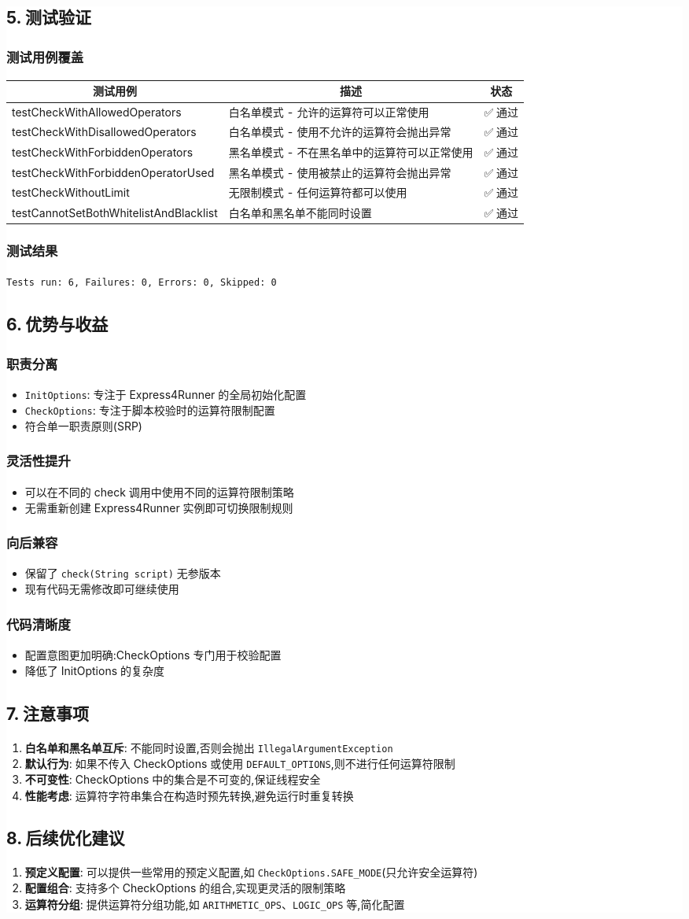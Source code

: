 ## 5. 测试验证

### 测试用例覆盖

| 测试用例 | 描述 | 状态 |
|---------|------|------|
| testCheckWithAllowedOperators | 白名单模式 - 允许的运算符可以正常使用 | ✅ 通过 |
| testCheckWithDisallowedOperators | 白名单模式 - 使用不允许的运算符会抛出异常 | ✅ 通过 |
| testCheckWithForbiddenOperators | 黑名单模式 - 不在黑名单中的运算符可以正常使用 | ✅ 通过 |
| testCheckWithForbiddenOperatorUsed | 黑名单模式 - 使用被禁止的运算符会抛出异常 | ✅ 通过 |
| testCheckWithoutLimit | 无限制模式 - 任何运算符都可以使用 | ✅ 通过 |
| testCannotSetBothWhitelistAndBlacklist | 白名单和黑名单不能同时设置 | ✅ 通过 |

### 测试结果

```
Tests run: 6, Failures: 0, Errors: 0, Skipped: 0
```

## 6. 优势与收益

### 职责分离
- `InitOptions`: 专注于 Express4Runner 的全局初始化配置
- `CheckOptions`: 专注于脚本校验时的运算符限制配置
- 符合单一职责原则(SRP)

### 灵活性提升
- 可以在不同的 check 调用中使用不同的运算符限制策略
- 无需重新创建 Express4Runner 实例即可切换限制规则

### 向后兼容
- 保留了 `check(String script)` 无参版本
- 现有代码无需修改即可继续使用

### 代码清晰度
- 配置意图更加明确:CheckOptions 专门用于校验配置
- 降低了 InitOptions 的复杂度

## 7. 注意事项

1. **白名单和黑名单互斥**: 不能同时设置,否则会抛出 `IllegalArgumentException`
2. **默认行为**: 如果不传入 CheckOptions 或使用 `DEFAULT_OPTIONS`,则不进行任何运算符限制
3. **不可变性**: CheckOptions 中的集合是不可变的,保证线程安全
4. **性能考虑**: 运算符字符串集合在构造时预先转换,避免运行时重复转换

## 8. 后续优化建议

1. **预定义配置**: 可以提供一些常用的预定义配置,如 `CheckOptions.SAFE_MODE`(只允许安全运算符)
2. **配置组合**: 支持多个 CheckOptions 的组合,实现更灵活的限制策略
3. **运算符分组**: 提供运算符分组功能,如 `ARITHMETIC_OPS`、`LOGIC_OPS` 等,简化配置
